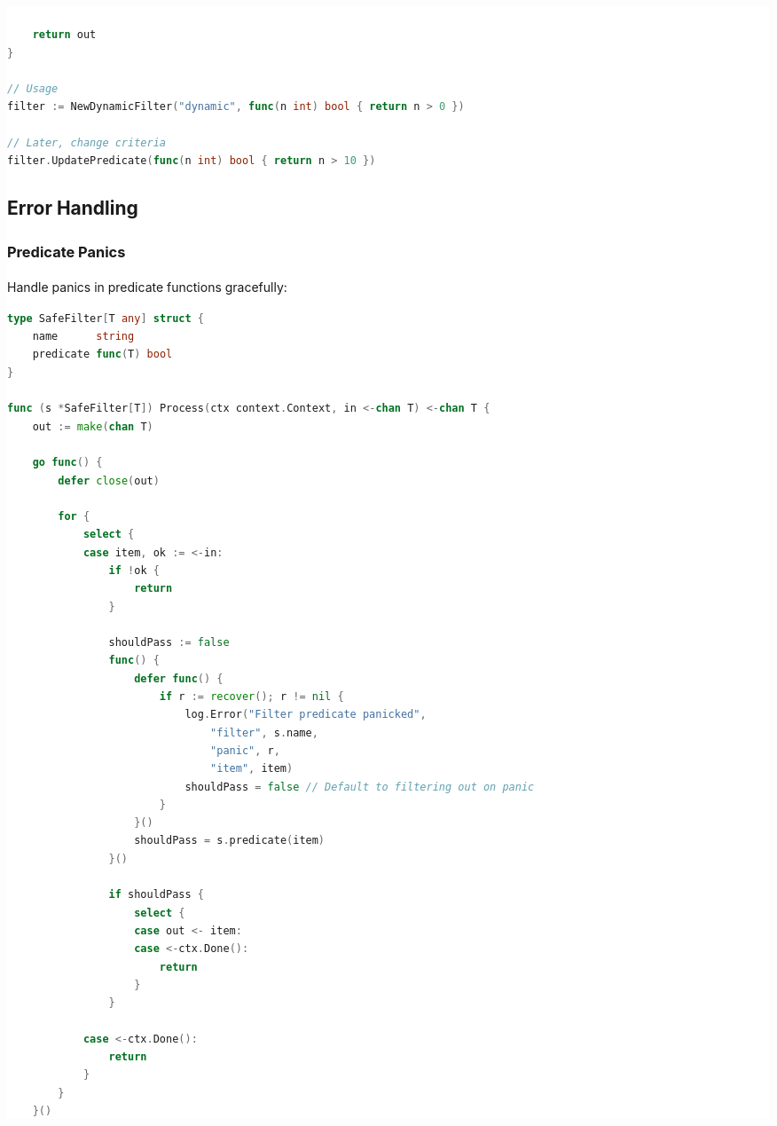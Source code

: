 ```go
    
    return out
}

// Usage
filter := NewDynamicFilter("dynamic", func(n int) bool { return n > 0 })

// Later, change criteria
filter.UpdatePredicate(func(n int) bool { return n > 10 })
```

## Error Handling

### Predicate Panics

Handle panics in predicate functions gracefully:

```go
type SafeFilter[T any] struct {
    name      string
    predicate func(T) bool
}

func (s *SafeFilter[T]) Process(ctx context.Context, in <-chan T) <-chan T {
    out := make(chan T)
    
    go func() {
        defer close(out)
        
        for {
            select {
            case item, ok := <-in:
                if !ok {
                    return
                }
                
                shouldPass := false
                func() {
                    defer func() {
                        if r := recover(); r != nil {
                            log.Error("Filter predicate panicked", 
                                "filter", s.name, 
                                "panic", r, 
                                "item", item)
                            shouldPass = false // Default to filtering out on panic
                        }
                    }()
                    shouldPass = s.predicate(item)
                }()
                
                if shouldPass {
                    select {
                    case out <- item:
                    case <-ctx.Done():
                        return
                    }
                }
                
            case <-ctx.Done():
                return
            }
        }
    }()
```